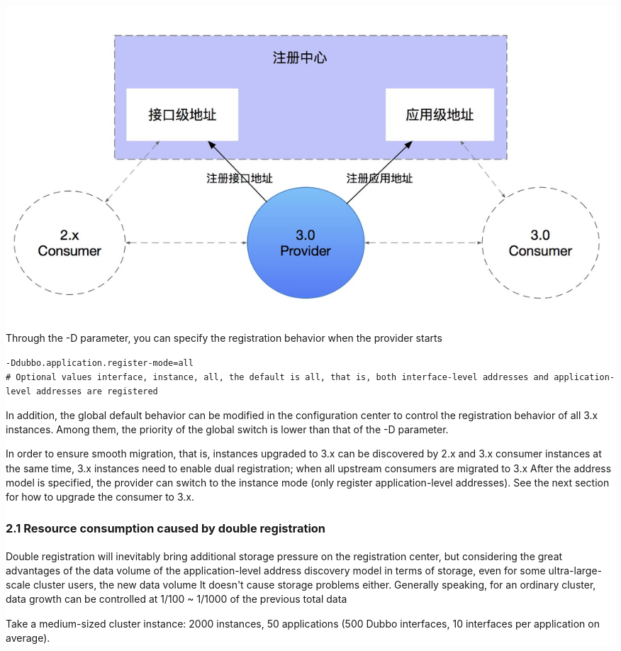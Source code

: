 ![//imgs/v3/migration/provider-registration.png](/imgs/v3/migration/provider-registration.png)

Through the -D parameter, you can specify the registration behavior when the provider starts

```text
-Ddubbo.application.register-mode=all
# Optional values interface, instance, all, the default is all, that is, both interface-level addresses and application-level addresses are registered
```



In addition, the global default behavior can be modified in the configuration center to control the registration behavior of all 3.x instances. Among them, the priority of the global switch is lower than that of the -D parameter.



In order to ensure smooth migration, that is, instances upgraded to 3.x can be discovered by 2.x and 3.x consumer instances at the same time, 3.x instances need to enable dual registration; when all upstream consumers are migrated to 3.x After the address model is specified, the provider can switch to the instance mode (only register application-level addresses). See the next section for how to upgrade the consumer to 3.x.

### 2.1 Resource consumption caused by double registration

Double registration will inevitably bring additional storage pressure on the registration center, but considering the great advantages of the data volume of the application-level address discovery model in terms of storage, even for some ultra-large-scale cluster users, the new data volume It doesn't cause storage problems either. Generally speaking, for an ordinary cluster, data growth can be controlled at 1/100 ~ 1/1000 of the previous total data

Take a medium-sized cluster instance: 2000 instances, 50 applications (500 Dubbo interfaces, 10 interfaces per application on average).
